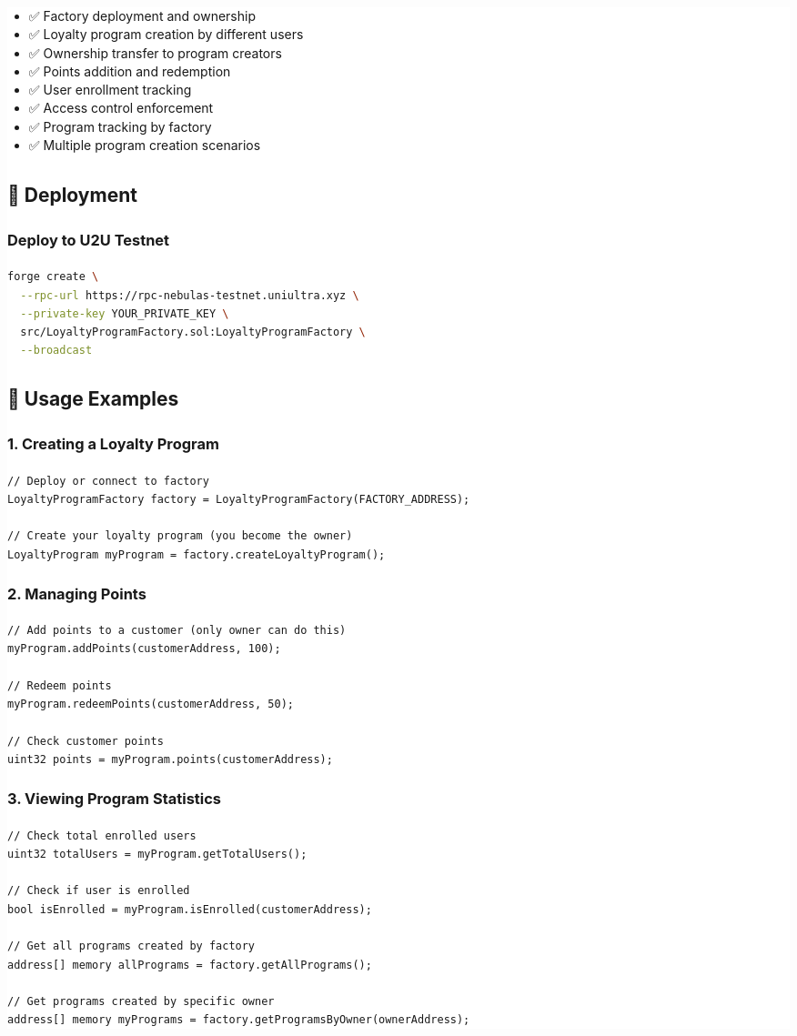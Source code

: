 - ✅ Factory deployment and ownership
- ✅ Loyalty program creation by different users
- ✅ Ownership transfer to program creators
- ✅ Points addition and redemption
- ✅ User enrollment tracking
- ✅ Access control enforcement
- ✅ Program tracking by factory
- ✅ Multiple program creation scenarios

## 🚀 Deployment

### Deploy to U2U Testnet

```bash
forge create \
  --rpc-url https://rpc-nebulas-testnet.uniultra.xyz \
  --private-key YOUR_PRIVATE_KEY \
  src/LoyaltyProgramFactory.sol:LoyaltyProgramFactory \
  --broadcast
```

## 📖 Usage Examples

### 1. Creating a Loyalty Program

```solidity
// Deploy or connect to factory
LoyaltyProgramFactory factory = LoyaltyProgramFactory(FACTORY_ADDRESS);

// Create your loyalty program (you become the owner)
LoyaltyProgram myProgram = factory.createLoyaltyProgram();
```

### 2. Managing Points

```solidity
// Add points to a customer (only owner can do this)
myProgram.addPoints(customerAddress, 100);

// Redeem points
myProgram.redeemPoints(customerAddress, 50);

// Check customer points
uint32 points = myProgram.points(customerAddress);
```

### 3. Viewing Program Statistics

```solidity
// Check total enrolled users
uint32 totalUsers = myProgram.getTotalUsers();

// Check if user is enrolled
bool isEnrolled = myProgram.isEnrolled(customerAddress);

// Get all programs created by factory
address[] memory allPrograms = factory.getAllPrograms();

// Get programs created by specific owner
address[] memory myPrograms = factory.getProgramsByOwner(ownerAddress);
```
